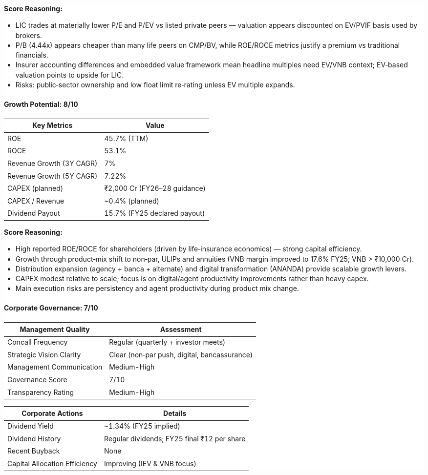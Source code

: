 **Score Reasoning:**
- LIC trades at materially lower P/E and P/EV vs listed private peers — valuation appears discounted on EV/PVIF basis used by brokers.  
- P/B (4.44x) appears cheaper than many life peers on CMP/BV, while ROE/ROCE metrics justify a premium vs traditional financials.  
- Insurer accounting differences and embedded value framework mean headline multiples need EV/VNB context; EV‑based valuation points to upside for LIC.  
- Risks: public‑sector ownership and low float limit re‑rating unless EV multiple expands.

#### Growth Potential: 8/10

| Key Metrics | Value |
|------------|-------|
| ROE | 45.7% (TTM) |
| ROCE | 53.1% |
| Revenue Growth (3Y CAGR) | 7% |
| Revenue Growth (5Y CAGR) | 7.22% |
| CAPEX (planned) | ₹2,000 Cr (FY26–28 guidance) |
| CAPEX / Revenue | ~0.4% (planned) |
| Dividend Payout | 15.7% (FY25 declared payout) |

**Score Reasoning:**
- High reported ROE/ROCE for shareholders (driven by life‑insurance economics) — strong capital efficiency.  
- Growth through product‑mix shift to non‑par, ULIPs and annuities (VNB margin improved to 17.6% FY25; VNB > ₹10,000 Cr).  
- Distribution expansion (agency + banca + alternate) and digital transformation (ANANDA) provide scalable growth levers.  
- CAPEX modest relative to scale; focus is on digital/agent productivity improvements rather than heavy capex.  
- Main execution risks are persistency and agent productivity during product mix change.

#### Corporate Governance: 7/10

| Management Quality | Assessment |
|-------------------|------------|
| Concall Frequency | Regular (quarterly + investor meets) |
| Strategic Vision Clarity | Clear (non‑par push, digital, bancassurance) |
| Management Communication | Medium-High |
| Governance Score | 7/10 |
| Transparency Rating | Medium-High |

| Corporate Actions | Details |
|------------------|---------|
| Dividend Yield | ~1.34% (FY25 implied) |
| Dividend History | Regular dividends; FY25 final ₹12 per share |
| Recent Buyback | None |
| Capital Allocation Efficiency | Improving (IEV & VNB focus) |
